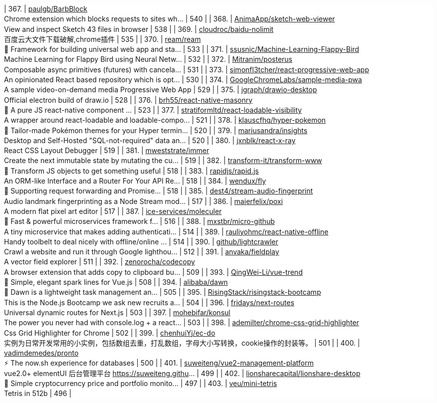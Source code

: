 | 367. | [paulgb/BarbBlock](https://github.com/paulgb/BarbBlock) <br/>Chrome extension which blocks requests to sites wh... | 540 |
| 368. | [AnimaApp/sketch-web-viewer](https://github.com/AnimaApp/sketch-web-viewer) <br/>View and inspect Sketch 43 files in browser | 538 |
| 369. | [cloudroc/baidu-nolimit](https://github.com/cloudroc/baidu-nolimit) <br/>百度云大文件下载破解,chrome插件 | 535 |
| 370. | [ream/ream](https://github.com/ream/ream) <br/>🚀 Framework for building universal web app and sta... | 533 |
| 371. | [ssusnic/Machine-Learning-Flappy-Bird](https://github.com/ssusnic/Machine-Learning-Flappy-Bird) <br/>Machine Learning for Flappy Bird using Neural Netw... | 532 |
| 372. | [Mitranim/posterus](https://github.com/Mitranim/posterus) <br/>Composable async primitives (futures) with cancela... | 531 |
| 373. | [simonfl3tcher/react-progressive-web-app](https://github.com/simonfl3tcher/react-progressive-web-app) <br/>An opinionated React based repository which is opt... | 530 |
| 374. | [GoogleChromeLabs/sample-media-pwa](https://github.com/GoogleChromeLabs/sample-media-pwa) <br/>A sample video-on-demand media Progressive Web App | 529 |
| 375. | [jgraph/drawio-desktop](https://github.com/jgraph/drawio-desktop) <br/>Official electron build of draw.io | 528 |
| 376. | [brh55/react-native-masonry](https://github.com/brh55/react-native-masonry) <br/> :raised_hands:  A pure JS react-native component ... | 523 |
| 377. | [stratiformltd/react-loadable-visibility](https://github.com/stratiformltd/react-loadable-visibility) <br/>A wrapper around react-loadable and loadable-compo... | 521 |
| 378. | [klauscfhq/hyper-pokemon](https://github.com/klauscfhq/hyper-pokemon) <br/>🌈 Tailor-made Pokémon themes for your Hyper termin... | 520 |
| 379. | [mariusandra/insights](https://github.com/mariusandra/insights) <br/>Desktop and Self-Hosted "SQL-not-required" data an... | 520 |
| 380. | [jxnblk/react-x-ray](https://github.com/jxnblk/react-x-ray) <br/>React CSS Layout Debugger | 519 |
| 381. | [mweststrate/immer](https://github.com/mweststrate/immer) <br/>Create the next immutable state by mutating the cu... | 519 |
| 382. | [transform-it/transform-www](https://github.com/transform-it/transform-www) <br/>🔁  Transform JS objects to get something useful | 518 |
| 383. | [rapidjs/rapid.js](https://github.com/rapidjs/rapid.js) <br/>An ORM-like Interface and a Router For Your API Re... | 518 |
| 384. | [wendux/fly](https://github.com/wendux/fly) <br/>:rocket: Supporting request forwarding and Promise... | 518 |
| 385. | [dest4/stream-audio-fingerprint](https://github.com/dest4/stream-audio-fingerprint) <br/>Audio landmark fingerprinting as a Node Stream mod... | 517 |
| 386. | [maierfelix/poxi](https://github.com/maierfelix/poxi) <br/>A modern flat pixel art editor | 517 |
| 387. | [ice-services/moleculer](https://github.com/ice-services/moleculer) <br/>:rocket: Fast & powerful microservices framework f... | 516 |
| 388. | [mxstbr/micro-github](https://github.com/mxstbr/micro-github) <br/>A tiny microservice that makes adding authenticati... | 514 |
| 389. | [rauliyohmc/react-native-offline](https://github.com/rauliyohmc/react-native-offline) <br/>Handy toolbelt to deal nicely with offline/online ... | 514 |
| 390. | [github/lightcrawler](https://github.com/github/lightcrawler) <br/>Crawl a website and run it through Google lighthou... | 512 |
| 391. | [anvaka/fieldplay](https://github.com/anvaka/fieldplay) <br/>A vector field explorer | 511 |
| 392. | [zenorocha/codecopy](https://github.com/zenorocha/codecopy) <br/>A browser extension that adds copy to clipboard bu... | 509 |
| 393. | [QingWei-Li/vue-trend](https://github.com/QingWei-Li/vue-trend) <br/>🌈 Simple, elegant spark lines for Vue.js | 508 |
| 394. | [alibaba/dawn](https://github.com/alibaba/dawn) <br/>:sunrise: Dawn is a lightweight task management an... | 505 |
| 395. | [RisingStack/risingstack-bootcamp](https://github.com/RisingStack/risingstack-bootcamp) <br/>This is the Node.js Bootcamp we ask new recruits a... | 504 |
| 396. | [fridays/next-routes](https://github.com/fridays/next-routes) <br/>Universal dynamic routes for Next.js | 503 |
| 397. | [mohebifar/konsul](https://github.com/mohebifar/konsul) <br/>The power you never had with console.log + a react... | 503 |
| 398. | [ademilter/chrome-css-grid-highlighter](https://github.com/ademilter/chrome-css-grid-highlighter) <br/>Css Grid Highlighter for Chrome | 502 |
| 399. | [chenhuiYj/ec-do](https://github.com/chenhuiYj/ec-do) <br/>实例为日常开发常用的小实例，包括数组去重，打乱数组，字母大小写转换，cookie操作的封装等。 | 501 |
| 400. | [vadimdemedes/pronto](https://github.com/vadimdemedes/pronto) <br/>⚡ The now.sh experience for databases | 500 |
| 401. | [suweiteng/vue2-management-platform](https://github.com/suweiteng/vue2-management-platform) <br/>vue2.0+ elementUI  后台管理平台  https://suweiteng.githu... | 499 |
| 402. | [lionsharecapital/lionshare-desktop](https://github.com/lionsharecapital/lionshare-desktop) <br/>🦁 Simple cryptocurrency price and portfolio monito... | 497 |
| 403. | [veu/mini-tetris](https://github.com/veu/mini-tetris) <br/>Tetris in 512b | 496 |